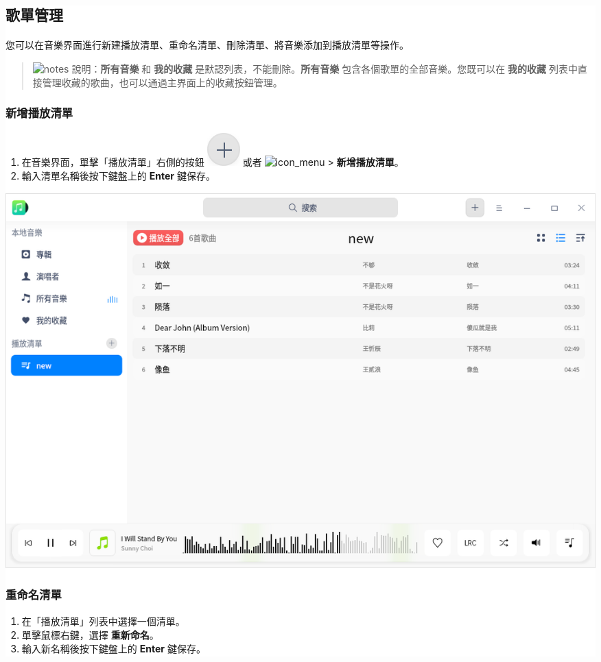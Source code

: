 

## 歌單管理

您可以在音樂界面進行新建播放清單、重命名清單、刪除清單、將音樂添加到播放清單等操作。

> ![notes](../common/notes.svg) 說明：**所有音樂** 和 **我的收藏** 是默認列表，不能刪除。**所有音樂** 包含各個歌單的全部音樂。您既可以在 **我的收藏** 列表中直接管理收藏的歌曲，也可以通過主界面上的收藏按鈕管理。

### 新增播放清單

1. 在音樂界面，單擊「播放清單」右側的按鈕 ![icon_plus](../common/add.svg) 或者 ![icon_menu](../common/icon_menu.svg) > **新增播放清單**。
2. 輸入清單名稱後按下鍵盤上的 **Enter** 鍵保存。

![0|music_list](fig/music_list.png)

### 重命名清單

1. 在「播放清單」列表中選擇一個清單。
2. 單擊鼠標右鍵，選擇 **重新命名**。
3. 輸入新名稱後按下鍵盤上的 **Enter** 鍵保存。
